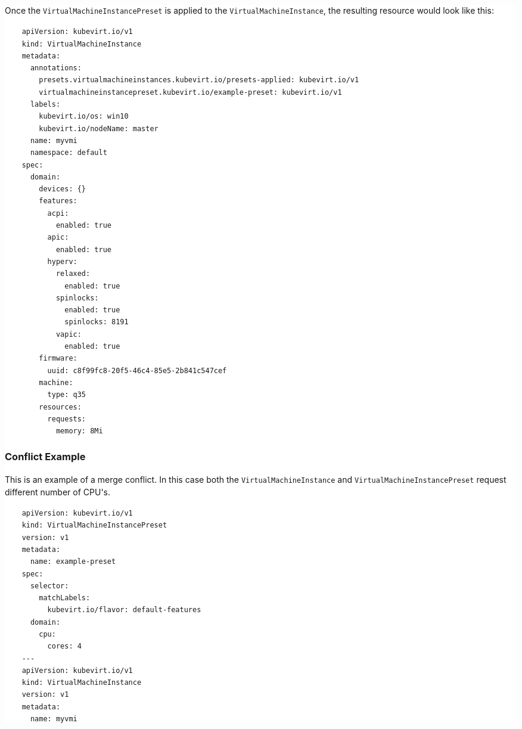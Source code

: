 Once the `VirtualMachineInstancePreset` is applied to the
`VirtualMachineInstance`, the resulting resource would look like this:

```console
    apiVersion: kubevirt.io/v1
    kind: VirtualMachineInstance
    metadata:
      annotations:
        presets.virtualmachineinstances.kubevirt.io/presets-applied: kubevirt.io/v1
        virtualmachineinstancepreset.kubevirt.io/example-preset: kubevirt.io/v1
      labels:
        kubevirt.io/os: win10
        kubevirt.io/nodeName: master
      name: myvmi
      namespace: default
    spec:
      domain:
        devices: {}
        features:
          acpi:
            enabled: true
          apic:
            enabled: true
          hyperv:
            relaxed:
              enabled: true
            spinlocks:
              enabled: true
              spinlocks: 8191
            vapic:
              enabled: true
        firmware:
          uuid: c8f99fc8-20f5-46c4-85e5-2b841c547cef
        machine:
          type: q35
        resources:
          requests:
            memory: 8Mi
```

### Conflict Example

This is an example of a merge conflict. In this case both the
`VirtualMachineInstance` and `VirtualMachineInstancePreset` request
different number of CPU's.

```console
    apiVersion: kubevirt.io/v1
    kind: VirtualMachineInstancePreset
    version: v1
    metadata:
      name: example-preset
    spec:
      selector:
        matchLabels:
          kubevirt.io/flavor: default-features
      domain:
        cpu:
          cores: 4
    ---
    apiVersion: kubevirt.io/v1
    kind: VirtualMachineInstance
    version: v1
    metadata:
      name: myvmi
```